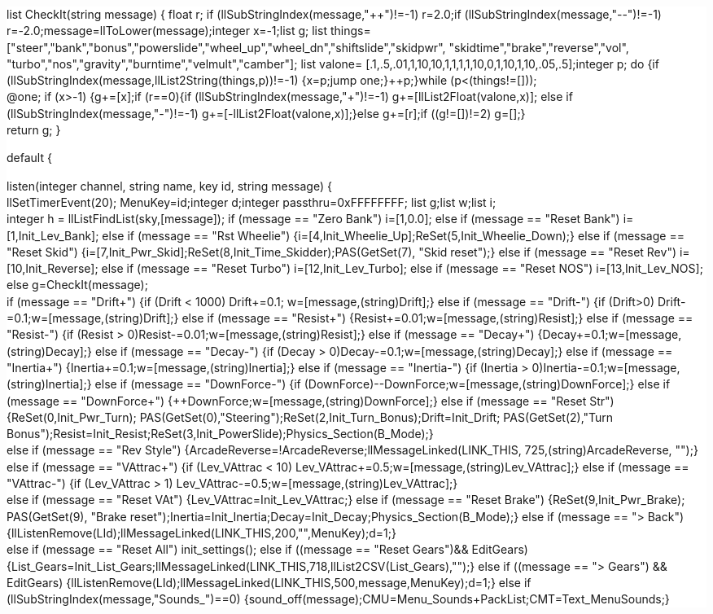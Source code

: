 list CheckIt(string message)
{
    float r;
    if (llSubStringIndex(message,"++")!=-1) r=2.0;if (llSubStringIndex(message,"--")!=-1) r=-2.0;message=llToLower(message);integer x=-1;list g;
    list things=["steer","bank","bonus","powerslide","wheel_up","wheel_dn","shiftslide","skidpwr",
    "skidtime","brake","reverse","vol", "turbo","nos","gravity","burntime","velmult","camber"];
    list valone= [.1,.5,.01,1,10,10,1,1,1,1,10,0,1,10,1,10,.05,.5];integer p;
    do {if (llSubStringIndex(message,llList2String(things,p))!=-1) {x=p;jump one;}++p;}while (p<(things!=[]));    
    @one; 
    if (x>-1) {g+=[x];if (r==0){if (llSubStringIndex(message,"+")!=-1) g+=[llList2Float(valone,x)];
    else if (llSubStringIndex(message,"-")!=-1) g+=[-llList2Float(valone,x)];}else g+=[r];if ((g!=[])!=2) g=[];}  
    return g;
}

default
{
        
listen(integer channel, string name, key id, string message) 
    {   
        llSetTimerEvent(20);
        MenuKey=id;integer d;integer passthru=0xFFFFFFFF; list g;list w;list i;        
        integer h = llListFindList(sky,[message]);
        if (message == "Zero Bank") i=[1,0.0];
        else if (message == "Reset Bank") i=[1,Init_Lev_Bank];
        else if (message == "Rst Wheelie") {i=[4,Init_Wheelie_Up];ReSet(5,Init_Wheelie_Down);}
        else if (message == "Reset Skid") {i=[7,Init_Pwr_Skid];ReSet(8,Init_Time_Skidder);PAS(GetSet(7), "Skid reset");}
        else if (message == "Reset Rev") i=[10,Init_Reverse];
        else if (message == "Reset Turbo") i=[12,Init_Lev_Turbo];
        else if (message == "Reset NOS") i=[13,Init_Lev_NOS];
        else g=CheckIt(message);  
        if (message == "Drift+") {if (Drift < 1000) Drift+=0.1; w=[message,(string)Drift];}
        else if (message == "Drift-") {if (Drift>0) Drift-=0.1;w=[message,(string)Drift];} 
        else if (message == "Resist+") {Resist+=0.01;w=[message,(string)Resist];}
        else if (message == "Resist-") {if (Resist > 0)Resist-=0.01;w=[message,(string)Resist];}
        else if (message == "Decay+") {Decay+=0.1;w=[message,(string)Decay];}
        else if (message == "Decay-") {if (Decay > 0)Decay-=0.1;w=[message,(string)Decay];}
        else if (message == "Inertia+") {Inertia+=0.1;w=[message,(string)Inertia];}
        else if (message == "Inertia-") {if (Inertia > 0)Inertia-=0.1;w=[message,(string)Inertia];}
        else if (message == "DownForce-") {if (DownForce)--DownForce;w=[message,(string)DownForce];}
        else if (message == "DownForce+") {++DownForce;w=[message,(string)DownForce];}
        else if (message == "Reset Str") {ReSet(0,Init_Pwr_Turn); PAS(GetSet(0),"Steering");ReSet(2,Init_Turn_Bonus);Drift=Init_Drift; 
        PAS(GetSet(2),"Turn Bonus");Resist=Init_Resist;ReSet(3,Init_PowerSlide);Physics_Section(B_Mode);}        
        else if (message == "Rev Style") {ArcadeReverse=!ArcadeReverse;llMessageLinked(LINK_THIS, 725,(string)ArcadeReverse, "");}        
        else if (message == "VAttrac+") {if (Lev_VAttrac < 10) Lev_VAttrac+=0.5;w=[message,(string)Lev_VAttrac];}
        else if (message == "VAttrac-") {if (Lev_VAttrac > 1) Lev_VAttrac-=0.5;w=[message,(string)Lev_VAttrac];}        
        else if (message == "Reset VAt") {Lev_VAttrac=Init_Lev_VAttrac;}
        else if (message == "Reset Brake") {ReSet(9,Init_Pwr_Brake); PAS(GetSet(9), "Brake reset");Inertia=Init_Inertia;Decay=Init_Decay;Physics_Section(B_Mode);}
        else if (message == "> Back")  {llListenRemove(LId);llMessageLinked(LINK_THIS,200,"",MenuKey);d=1;}          
        else if (message == "Reset All") init_settings();
        else if ((message == "Reset Gears")&& EditGears) {List_Gears=Init_List_Gears;llMessageLinked(LINK_THIS,718,llList2CSV(List_Gears),"");}
        else if ((message == "> Gears") && EditGears) {llListenRemove(LId);llMessageLinked(LINK_THIS,500,message,MenuKey);d=1;}
        else if (llSubStringIndex(message,"Sounds_")==0) {sound_off(message);CMU=Menu_Sounds+PackList;CMT=Text_MenuSounds;}